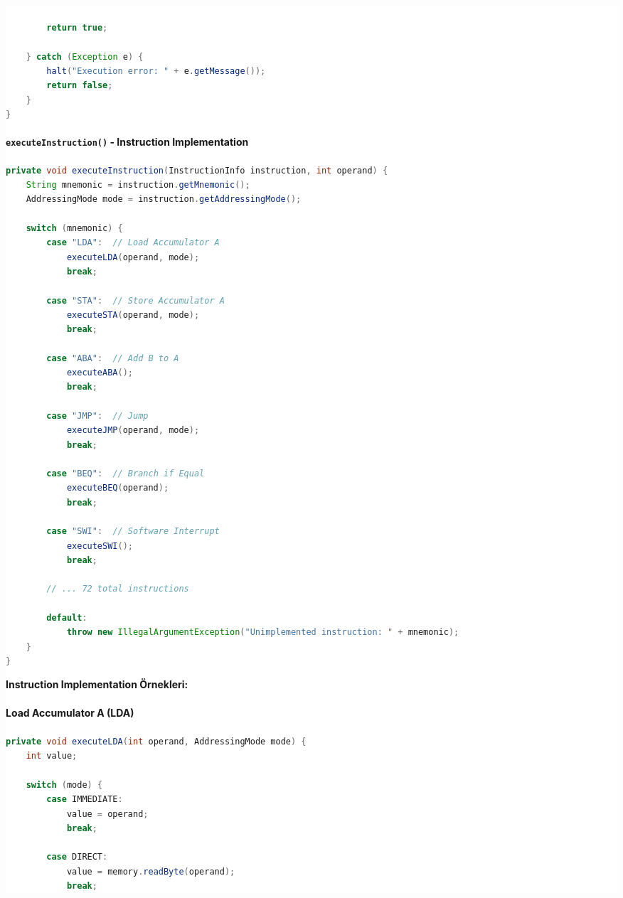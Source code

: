 ```java
        
        return true;
        
    } catch (Exception e) {
        halt("Execution error: " + e.getMessage());
        return false;
    }
}
```

#### `executeInstruction()` - Instruction Implementation
```java
private void executeInstruction(InstructionInfo instruction, int operand) {
    String mnemonic = instruction.getMnemonic();
    AddressingMode mode = instruction.getAddressingMode();
    
    switch (mnemonic) {
        case "LDA":  // Load Accumulator A
            executeLDA(operand, mode);
            break;
            
        case "STA":  // Store Accumulator A  
            executeSTA(operand, mode);
            break;
            
        case "ABA":  // Add B to A
            executeABA();
            break;
            
        case "JMP":  // Jump
            executeJMP(operand, mode);
            break;
            
        case "BEQ":  // Branch if Equal
            executeBEQ(operand);
            break;
            
        case "SWI":  // Software Interrupt
            executeSWI();
            break;
            
        // ... 72 total instructions
            
        default:
            throw new IllegalArgumentException("Unimplemented instruction: " + mnemonic);
    }
}
```

**Instruction Implementation Örnekleri:**

#### Load Accumulator A (LDA)
```java
private void executeLDA(int operand, AddressingMode mode) {
    int value;
    
    switch (mode) {
        case IMMEDIATE:
            value = operand;
            break;
            
        case DIRECT:
            value = memory.readByte(operand);
            break;
```
